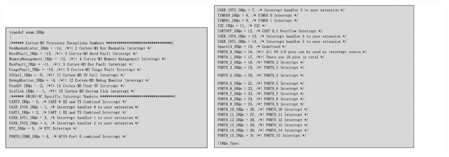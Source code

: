 <img src="/projects/External Interrupt Demo/led_exti_int/pic/code lines 3 (6).png" width= "400">

<img src="/projects/External Interrupt Demo/led_exti_int/pic/code lines 4 (7).png" width= "400">
